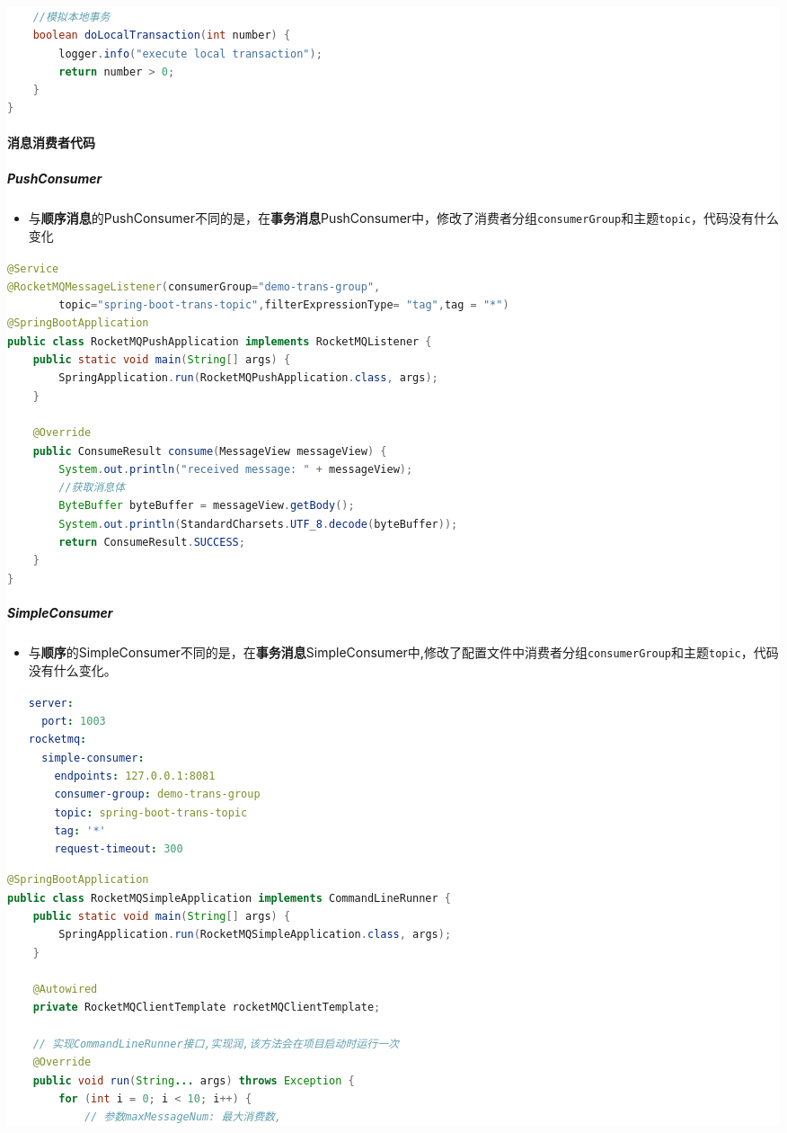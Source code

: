 ```java
    //模拟本地事务
    boolean doLocalTransaction(int number) {
        logger.info("execute local transaction");
        return number > 0;
    }
}
```

#### 消息消费者代码

##### PushConsumer

- 与**顺序消息**的PushConsumer不同的是，在**事务消息**PushConsumer中，修改了消费者分组`consumerGroup`和主题`topic`，代码没有什么变化

```java
@Service
@RocketMQMessageListener(consumerGroup="demo-trans-group",
        topic="spring-boot-trans-topic",filterExpressionType= "tag",tag = "*")
@SpringBootApplication
public class RocketMQPushApplication implements RocketMQListener {
    public static void main(String[] args) {
        SpringApplication.run(RocketMQPushApplication.class, args);
    }

    @Override
    public ConsumeResult consume(MessageView messageView) {
        System.out.println("received message: " + messageView);
        //获取消息体
        ByteBuffer byteBuffer = messageView.getBody();
        System.out.println(StandardCharsets.UTF_8.decode(byteBuffer));
        return ConsumeResult.SUCCESS;
    }
}
```

##### SimpleConsumer

- 与**顺序**的SimpleConsumer不同的是，在**事务消息**SimpleConsumer中,修改了配置文件中消费者分组`consumerGroup`和主题`topic`，代码没有什么变化。

  ```yml
  server:
    port: 1003
  rocketmq:
    simple-consumer:
      endpoints: 127.0.0.1:8081
      consumer-group: demo-trans-group
      topic: spring-boot-trans-topic
      tag: '*'
      request-timeout: 300
  ```

```java
@SpringBootApplication
public class RocketMQSimpleApplication implements CommandLineRunner {
    public static void main(String[] args) {
        SpringApplication.run(RocketMQSimpleApplication.class, args);
    }

    @Autowired
    private RocketMQClientTemplate rocketMQClientTemplate;

    // 实现CommandLineRunner接口,实现润,该方法会在项目启动时运行一次
    @Override
    public void run(String... args) throws Exception {
        for (int i = 0; i < 10; i++) {
            // 参数maxMessageNum: 最大消费数,
```